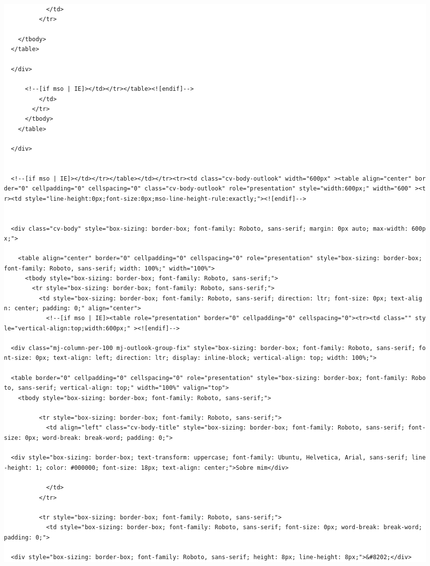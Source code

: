                 </td>
              </tr>
            
        </tbody>
      </table>
    
      </div>
    
          <!--[if mso | IE]></td></tr></table><![endif]-->
              </td>
            </tr>
          </tbody>
        </table>
        
      </div>
    
      
      <!--[if mso | IE]></td></tr></table></td></tr><tr><td class="cv-body-outlook" width="600px" ><table align="center" border="0" cellpadding="0" cellspacing="0" class="cv-body-outlook" role="presentation" style="width:600px;" width="600" ><tr><td style="line-height:0px;font-size:0px;mso-line-height-rule:exactly;"><![endif]-->
    
      
      <div class="cv-body" style="box-sizing: border-box; font-family: Roboto, sans-serif; margin: 0px auto; max-width: 600px;">
        
        <table align="center" border="0" cellpadding="0" cellspacing="0" role="presentation" style="box-sizing: border-box; font-family: Roboto, sans-serif; width: 100%;" width="100%">
          <tbody style="box-sizing: border-box; font-family: Roboto, sans-serif;">
            <tr style="box-sizing: border-box; font-family: Roboto, sans-serif;">
              <td style="box-sizing: border-box; font-family: Roboto, sans-serif; direction: ltr; font-size: 0px; text-align: center; padding: 0;" align="center">
                <!--[if mso | IE]><table role="presentation" border="0" cellpadding="0" cellspacing="0"><tr><td class="" style="vertical-align:top;width:600px;" ><![endif]-->
            
      <div class="mj-column-per-100 mj-outlook-group-fix" style="box-sizing: border-box; font-family: Roboto, sans-serif; font-size: 0px; text-align: left; direction: ltr; display: inline-block; vertical-align: top; width: 100%;">
        
      <table border="0" cellpadding="0" cellspacing="0" role="presentation" style="box-sizing: border-box; font-family: Roboto, sans-serif; vertical-align: top;" width="100%" valign="top">
        <tbody style="box-sizing: border-box; font-family: Roboto, sans-serif;">
          
              <tr style="box-sizing: border-box; font-family: Roboto, sans-serif;">
                <td align="left" class="cv-body-title" style="box-sizing: border-box; font-family: Roboto, sans-serif; font-size: 0px; word-break: break-word; padding: 0;">
                  
      <div style="box-sizing: border-box; text-transform: uppercase; font-family: Ubuntu, Helvetica, Arial, sans-serif; line-height: 1; color: #000000; font-size: 18px; text-align: center;">Sobre mim</div>
    
                </td>
              </tr>
            
              <tr style="box-sizing: border-box; font-family: Roboto, sans-serif;">
                <td style="box-sizing: border-box; font-family: Roboto, sans-serif; font-size: 0px; word-break: break-word; padding: 0;">
                  
      <div style="box-sizing: border-box; font-family: Roboto, sans-serif; height: 8px; line-height: 8px;">&#8202;</div>
    